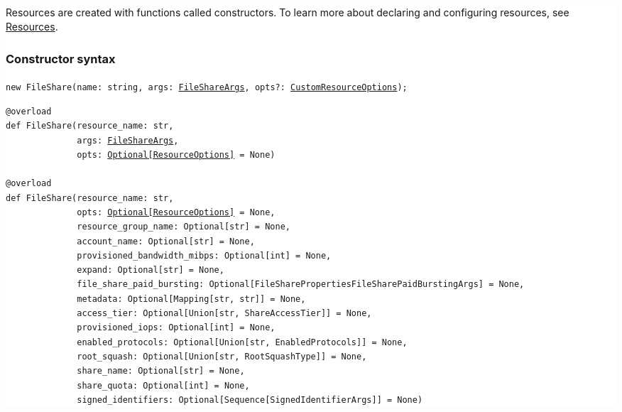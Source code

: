 Resources are created with functions called constructors. To learn more about declaring and configuring resources, see [Resources](/docs/concepts/resources/).

### Constructor syntax
<div>
<pulumi-chooser type="language" options="csharp,go,typescript,python,yaml,java"></pulumi-chooser>
</div>


<div>
<pulumi-choosable type="language" values="javascript,typescript">
<div class="no-copy"><div class="highlight"><pre class="chroma"><code class="language-typescript" data-lang="typescript"><span class="k">new </span><span class="nx">FileShare</span><span class="p">(</span><span class="nx">name</span><span class="p">:</span> <span class="nx">string</span><span class="p">,</span> <span class="nx">args</span><span class="p">:</span> <span class="nx"><a href="#inputs">FileShareArgs</a></span><span class="p">,</span> <span class="nx">opts</span><span class="p">?:</span> <span class="nx"><a href="/docs/reference/pkg/nodejs/pulumi/pulumi/#CustomResourceOptions">CustomResourceOptions</a></span><span class="p">);</span></code></pre></div>
</div></pulumi-choosable>
</div>

<div>
<pulumi-choosable type="language" values="python">
<div class="no-copy"><div class="highlight"><pre class="chroma"><code class="language-python" data-lang="python"><span class=nd>@overload</span>
<span class="k">def </span><span class="nx">FileShare</span><span class="p">(</span><span class="nx">resource_name</span><span class="p">:</span> <span class="nx">str</span><span class="p">,</span>
              <span class="nx">args</span><span class="p">:</span> <span class="nx"><a href="#inputs">FileShareArgs</a></span><span class="p">,</span>
              <span class="nx">opts</span><span class="p">:</span> <span class="nx"><a href="/docs/reference/pkg/python/pulumi/#pulumi.ResourceOptions">Optional[ResourceOptions]</a></span> = None<span class="p">)</span>
<span></span>
<span class=nd>@overload</span>
<span class="k">def </span><span class="nx">FileShare</span><span class="p">(</span><span class="nx">resource_name</span><span class="p">:</span> <span class="nx">str</span><span class="p">,</span>
              <span class="nx">opts</span><span class="p">:</span> <span class="nx"><a href="/docs/reference/pkg/python/pulumi/#pulumi.ResourceOptions">Optional[ResourceOptions]</a></span> = None<span class="p">,</span>
              <span class="nx">resource_group_name</span><span class="p">:</span> <span class="nx">Optional[str]</span> = None<span class="p">,</span>
              <span class="nx">account_name</span><span class="p">:</span> <span class="nx">Optional[str]</span> = None<span class="p">,</span>
              <span class="nx">provisioned_bandwidth_mibps</span><span class="p">:</span> <span class="nx">Optional[int]</span> = None<span class="p">,</span>
              <span class="nx">expand</span><span class="p">:</span> <span class="nx">Optional[str]</span> = None<span class="p">,</span>
              <span class="nx">file_share_paid_bursting</span><span class="p">:</span> <span class="nx">Optional[FileSharePropertiesFileSharePaidBurstingArgs]</span> = None<span class="p">,</span>
              <span class="nx">metadata</span><span class="p">:</span> <span class="nx">Optional[Mapping[str, str]]</span> = None<span class="p">,</span>
              <span class="nx">access_tier</span><span class="p">:</span> <span class="nx">Optional[Union[str, ShareAccessTier]]</span> = None<span class="p">,</span>
              <span class="nx">provisioned_iops</span><span class="p">:</span> <span class="nx">Optional[int]</span> = None<span class="p">,</span>
              <span class="nx">enabled_protocols</span><span class="p">:</span> <span class="nx">Optional[Union[str, EnabledProtocols]]</span> = None<span class="p">,</span>
              <span class="nx">root_squash</span><span class="p">:</span> <span class="nx">Optional[Union[str, RootSquashType]]</span> = None<span class="p">,</span>
              <span class="nx">share_name</span><span class="p">:</span> <span class="nx">Optional[str]</span> = None<span class="p">,</span>
              <span class="nx">share_quota</span><span class="p">:</span> <span class="nx">Optional[int]</span> = None<span class="p">,</span>
              <span class="nx">signed_identifiers</span><span class="p">:</span> <span class="nx">Optional[Sequence[SignedIdentifierArgs]]</span> = None<span class="p">)</span></code></pre></div>